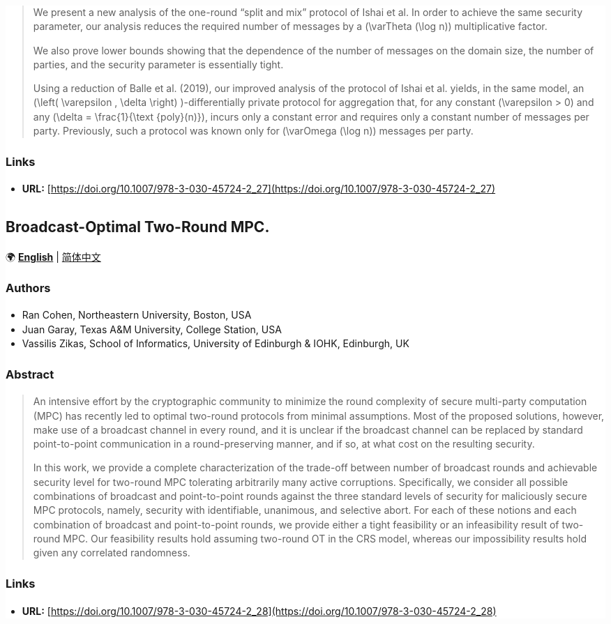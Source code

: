 > We present a new analysis of the one-round “split and mix” protocol of Ishai et al. In order to achieve the same security parameter, our analysis reduces the required number of messages by a \(\varTheta (\log n)\) multiplicative factor.
> 
> We also prove lower bounds showing that the dependence of the number of messages on the domain size, the number of parties, and the security parameter is essentially tight.
> 
> Using a reduction of Balle et al. (2019), our improved analysis of the protocol of Ishai et al. yields, in the same model, an \(\left( \varepsilon , \delta \right) \)-differentially private protocol for aggregation that, for any constant \(\varepsilon > 0\) and any \(\delta = \frac{1}{\text {poly}(n)}\), incurs only a constant error and requires only a constant number of messages per party. Previously, such a protocol was known only for \(\varOmega (\log n)\) messages per party.

### Links
- **URL:** [https://doi.org/10.1007/978-3-030-45724-2_27](https://doi.org/10.1007/978-3-030-45724-2_27)
## Broadcast-Optimal Two-Round MPC.
🌍 **[English](../../../docs/en/Eurocrypt/Eurocrypt[2020-2].md#broadcast-optimal-two-round-mpc)** | [简体中文](../../../docs/zh-CN/Eurocrypt/Eurocrypt[2020-2].md#broadcast-optimal-two-round-mpc)
### Authors
* Ran Cohen, Northeastern University, Boston, USA
* Juan Garay, Texas A&M University, College Station, USA
* Vassilis Zikas, School of Informatics, University of Edinburgh & IOHK, Edinburgh, UK
### Abstract
> An intensive effort by the cryptographic community to minimize the round complexity of secure multi-party computation (MPC) has recently led to optimal two-round protocols from minimal assumptions. Most of the proposed solutions, however, make use of a broadcast channel in every round, and it is unclear if the broadcast channel can be replaced by standard point-to-point communication in a round-preserving manner, and if so, at what cost on the resulting security.
> 
> In this work, we provide a complete characterization of the trade-off between number of broadcast rounds and achievable security level for two-round MPC tolerating arbitrarily many active corruptions. Specifically, we consider all possible combinations of broadcast and point-to-point rounds against the three standard levels of security for maliciously secure MPC protocols, namely, security with identifiable, unanimous, and selective abort. For each of these notions and each combination of broadcast and point-to-point rounds, we provide either a tight feasibility or an infeasibility result of two-round MPC. Our feasibility results hold assuming two-round OT in the CRS model, whereas our impossibility results hold given any correlated randomness.

### Links
- **URL:** [https://doi.org/10.1007/978-3-030-45724-2_28](https://doi.org/10.1007/978-3-030-45724-2_28)
